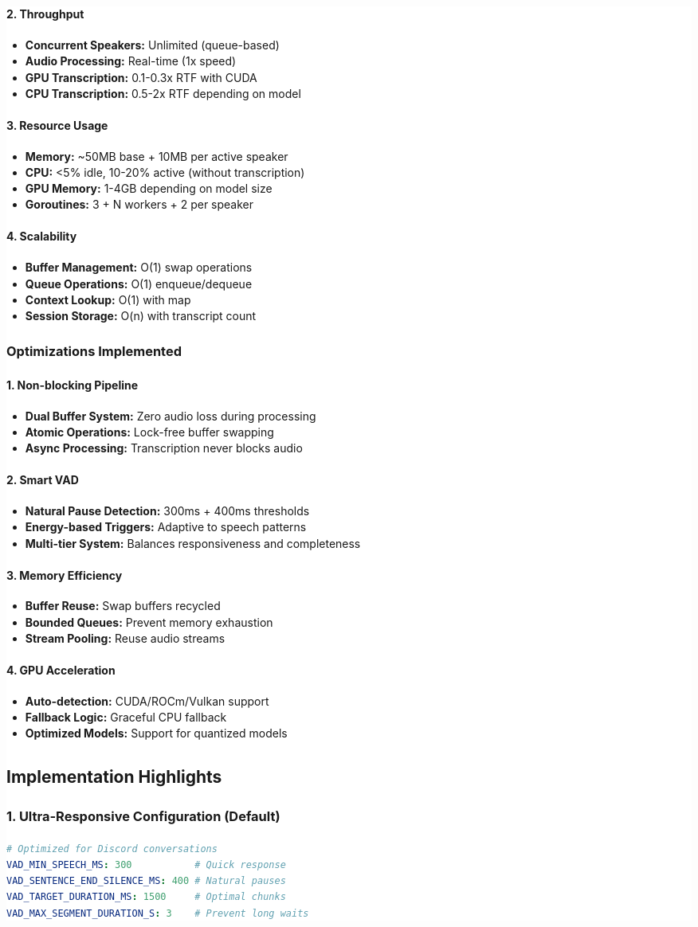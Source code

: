 #### 2. Throughput
- **Concurrent Speakers:** Unlimited (queue-based)
- **Audio Processing:** Real-time (1x speed)
- **GPU Transcription:** 0.1-0.3x RTF with CUDA
- **CPU Transcription:** 0.5-2x RTF depending on model

#### 3. Resource Usage
- **Memory:** ~50MB base + 10MB per active speaker
- **CPU:** <5% idle, 10-20% active (without transcription)
- **GPU Memory:** 1-4GB depending on model size
- **Goroutines:** 3 + N workers + 2 per speaker

#### 4. Scalability
- **Buffer Management:** O(1) swap operations
- **Queue Operations:** O(1) enqueue/dequeue
- **Context Lookup:** O(1) with map
- **Session Storage:** O(n) with transcript count

### Optimizations Implemented

#### 1. Non-blocking Pipeline
- **Dual Buffer System:** Zero audio loss during processing
- **Atomic Operations:** Lock-free buffer swapping
- **Async Processing:** Transcription never blocks audio

#### 2. Smart VAD
- **Natural Pause Detection:** 300ms + 400ms thresholds
- **Energy-based Triggers:** Adaptive to speech patterns
- **Multi-tier System:** Balances responsiveness and completeness

#### 3. Memory Efficiency
- **Buffer Reuse:** Swap buffers recycled
- **Bounded Queues:** Prevent memory exhaustion
- **Stream Pooling:** Reuse audio streams

#### 4. GPU Acceleration
- **Auto-detection:** CUDA/ROCm/Vulkan support
- **Fallback Logic:** Graceful CPU fallback
- **Optimized Models:** Support for quantized models

## Implementation Highlights

### 1. Ultra-Responsive Configuration (Default)
```yaml
# Optimized for Discord conversations
VAD_MIN_SPEECH_MS: 300           # Quick response
VAD_SENTENCE_END_SILENCE_MS: 400 # Natural pauses
VAD_TARGET_DURATION_MS: 1500     # Optimal chunks
VAD_MAX_SEGMENT_DURATION_S: 3    # Prevent long waits
```
